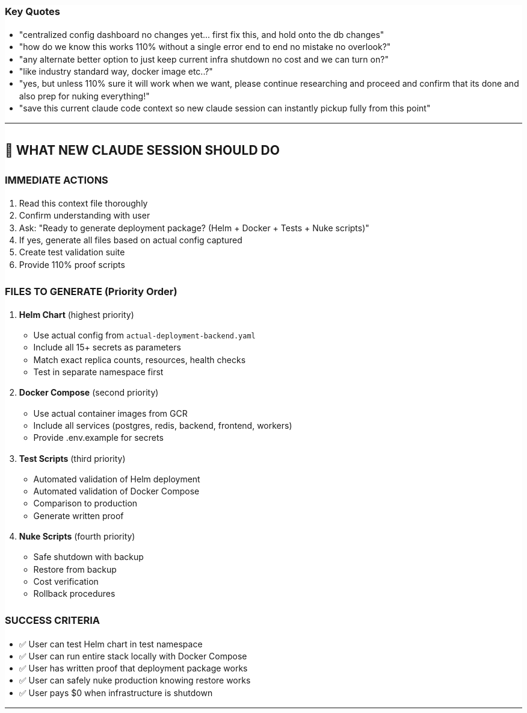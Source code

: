 ### Key Quotes
- "centralized config dashboard no changes yet... first fix this, and hold onto the db changes"
- "how do we know this works 110% without a single error end to end no mistake no overlook?"
- "any alternate better option to just keep current infra shutdown no cost and we can turn on?"
- "like industry standard way, docker image etc..?"
- "yes, but unless 110% sure it will work when we want, please continue researching and proceed and confirm that its done and also prep for nuking everything!"
- "save this current claude code context so new claude session can instantly pickup fully from this point"

---

## 🎯 WHAT NEW CLAUDE SESSION SHOULD DO

### IMMEDIATE ACTIONS
1. Read this context file thoroughly
2. Confirm understanding with user
3. Ask: "Ready to generate deployment package? (Helm + Docker + Tests + Nuke scripts)"
4. If yes, generate all files based on actual config captured
5. Create test validation suite
6. Provide 110% proof scripts

### FILES TO GENERATE (Priority Order)
1. **Helm Chart** (highest priority)
   - Use actual config from `actual-deployment-backend.yaml`
   - Include all 15+ secrets as parameters
   - Match exact replica counts, resources, health checks
   - Test in separate namespace first

2. **Docker Compose** (second priority)
   - Use actual container images from GCR
   - Include all services (postgres, redis, backend, frontend, workers)
   - Provide .env.example for secrets

3. **Test Scripts** (third priority)
   - Automated validation of Helm deployment
   - Automated validation of Docker Compose
   - Comparison to production
   - Generate written proof

4. **Nuke Scripts** (fourth priority)
   - Safe shutdown with backup
   - Restore from backup
   - Cost verification
   - Rollback procedures

### SUCCESS CRITERIA
- ✅ User can test Helm chart in test namespace
- ✅ User can run entire stack locally with Docker Compose
- ✅ User has written proof that deployment package works
- ✅ User can safely nuke production knowing restore works
- ✅ User pays $0 when infrastructure is shutdown

---